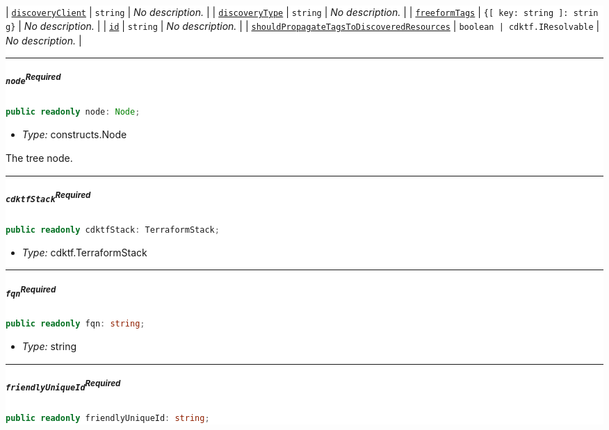 | <code><a href="#rhizo-co-terraform-provider-oci.stackMonitoringDiscoveryJob.StackMonitoringDiscoveryJob.property.discoveryClient">discoveryClient</a></code> | <code>string</code> | *No description.* |
| <code><a href="#rhizo-co-terraform-provider-oci.stackMonitoringDiscoveryJob.StackMonitoringDiscoveryJob.property.discoveryType">discoveryType</a></code> | <code>string</code> | *No description.* |
| <code><a href="#rhizo-co-terraform-provider-oci.stackMonitoringDiscoveryJob.StackMonitoringDiscoveryJob.property.freeformTags">freeformTags</a></code> | <code>{[ key: string ]: string}</code> | *No description.* |
| <code><a href="#rhizo-co-terraform-provider-oci.stackMonitoringDiscoveryJob.StackMonitoringDiscoveryJob.property.id">id</a></code> | <code>string</code> | *No description.* |
| <code><a href="#rhizo-co-terraform-provider-oci.stackMonitoringDiscoveryJob.StackMonitoringDiscoveryJob.property.shouldPropagateTagsToDiscoveredResources">shouldPropagateTagsToDiscoveredResources</a></code> | <code>boolean \| cdktf.IResolvable</code> | *No description.* |

---

##### `node`<sup>Required</sup> <a name="node" id="rhizo-co-terraform-provider-oci.stackMonitoringDiscoveryJob.StackMonitoringDiscoveryJob.property.node"></a>

```typescript
public readonly node: Node;
```

- *Type:* constructs.Node

The tree node.

---

##### `cdktfStack`<sup>Required</sup> <a name="cdktfStack" id="rhizo-co-terraform-provider-oci.stackMonitoringDiscoveryJob.StackMonitoringDiscoveryJob.property.cdktfStack"></a>

```typescript
public readonly cdktfStack: TerraformStack;
```

- *Type:* cdktf.TerraformStack

---

##### `fqn`<sup>Required</sup> <a name="fqn" id="rhizo-co-terraform-provider-oci.stackMonitoringDiscoveryJob.StackMonitoringDiscoveryJob.property.fqn"></a>

```typescript
public readonly fqn: string;
```

- *Type:* string

---

##### `friendlyUniqueId`<sup>Required</sup> <a name="friendlyUniqueId" id="rhizo-co-terraform-provider-oci.stackMonitoringDiscoveryJob.StackMonitoringDiscoveryJob.property.friendlyUniqueId"></a>

```typescript
public readonly friendlyUniqueId: string;
```

